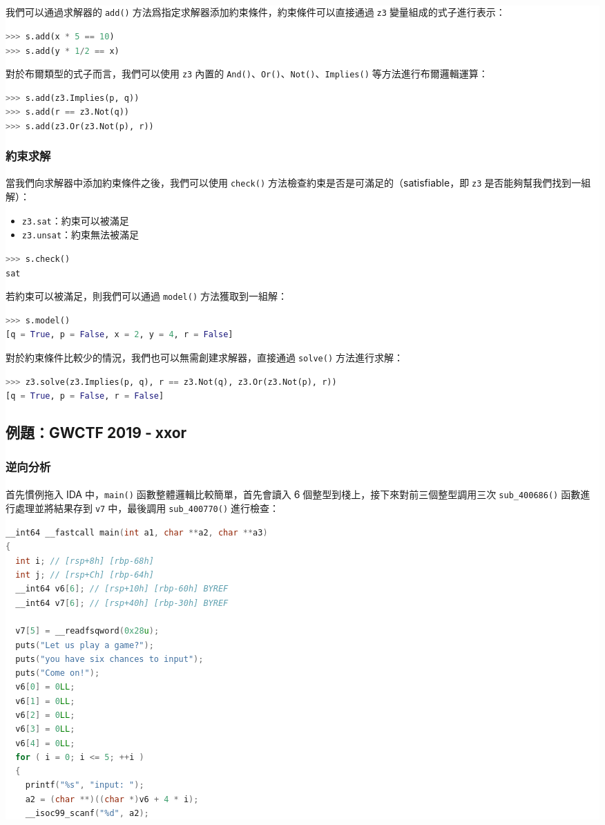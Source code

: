 我們可以通過求解器的 `add()` 方法爲指定求解器添加約束條件，約束條件可以直接通過 `z3` 變量組成的式子進行表示：

```python
>>> s.add(x * 5 == 10)
>>> s.add(y * 1/2 == x)
```

對於布爾類型的式子而言，我們可以使用 `z3` 內置的 `And()`、`Or()`、`Not()`、`Implies()` 等方法進行布爾邏輯運算：

```python
>>> s.add(z3.Implies(p, q))
>>> s.add(r == z3.Not(q))
>>> s.add(z3.Or(z3.Not(p), r))
```

### 約束求解

當我們向求解器中添加約束條件之後，我們可以使用 `check()` 方法檢查約束是否是可滿足的（satisfiable，即 `z3` 是否能夠幫我們找到一組解）：

- `z3.sat`：約束可以被滿足
- `z3.unsat`：約束無法被滿足

```python
>>> s.check()
sat
```

若約束可以被滿足，則我們可以通過 `model()` 方法獲取到一組解：

```python
>>> s.model()
[q = True, p = False, x = 2, y = 4, r = False]
```

對於約束條件比較少的情況，我們也可以無需創建求解器，直接通過 `solve()` 方法進行求解：

```python
>>> z3.solve(z3.Implies(p, q), r == z3.Not(q), z3.Or(z3.Not(p), r))
[q = True, p = False, r = False]
```

## 例題：GWCTF 2019 - xxor

### 逆向分析

首先慣例拖入 IDA 中，`main()` 函數整體邏輯比較簡單，首先會讀入 6 個整型到棧上，接下來對前三個整型調用三次 `sub_400686()` 函數進行處理並將結果存到 `v7` 中，最後調用 `sub_400770()` 進行檢查：

```c
__int64 __fastcall main(int a1, char **a2, char **a3)
{
  int i; // [rsp+8h] [rbp-68h]
  int j; // [rsp+Ch] [rbp-64h]
  __int64 v6[6]; // [rsp+10h] [rbp-60h] BYREF
  __int64 v7[6]; // [rsp+40h] [rbp-30h] BYREF

  v7[5] = __readfsqword(0x28u);
  puts("Let us play a game?");
  puts("you have six chances to input");
  puts("Come on!");
  v6[0] = 0LL;
  v6[1] = 0LL;
  v6[2] = 0LL;
  v6[3] = 0LL;
  v6[4] = 0LL;
  for ( i = 0; i <= 5; ++i )
  {
    printf("%s", "input: ");
    a2 = (char **)((char *)v6 + 4 * i);
    __isoc99_scanf("%d", a2);
```
